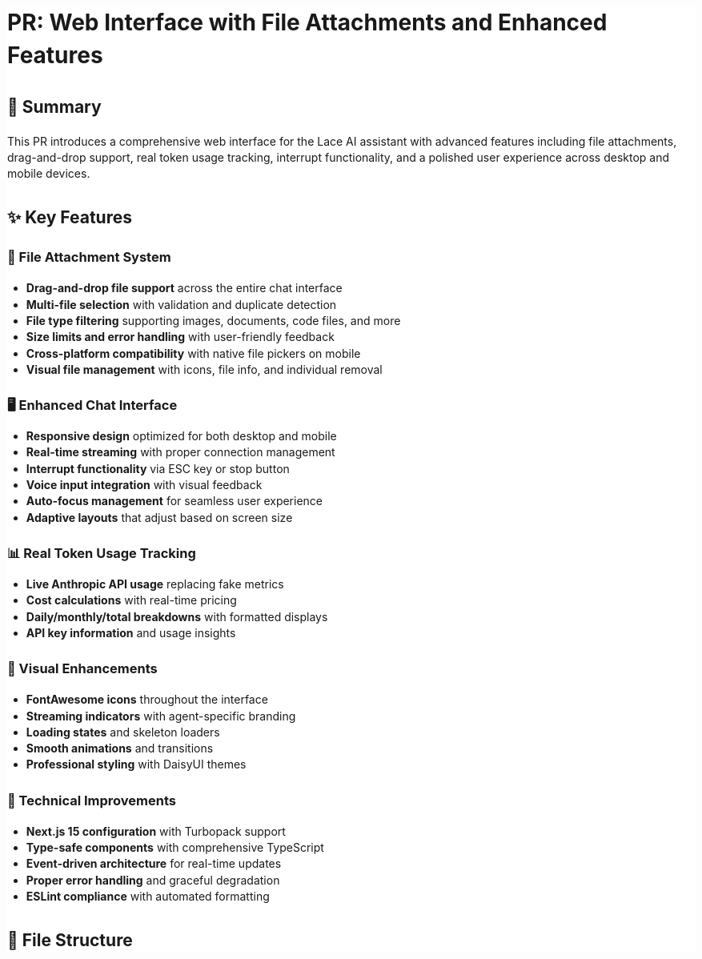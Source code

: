 # PR: Web Interface with File Attachments and Enhanced Features

## 🎯 Summary

This PR introduces a comprehensive web interface for the Lace AI assistant with advanced features including file attachments, drag-and-drop support, real token usage tracking, interrupt functionality, and a polished user experience across desktop and mobile devices.

## ✨ Key Features

### 📁 File Attachment System
- **Drag-and-drop file support** across the entire chat interface
- **Multi-file selection** with validation and duplicate detection
- **File type filtering** supporting images, documents, code files, and more
- **Size limits and error handling** with user-friendly feedback
- **Cross-platform compatibility** with native file pickers on mobile
- **Visual file management** with icons, file info, and individual removal

### 🖥️ Enhanced Chat Interface
- **Responsive design** optimized for both desktop and mobile
- **Real-time streaming** with proper connection management
- **Interrupt functionality** via ESC key or stop button
- **Voice input integration** with visual feedback
- **Auto-focus management** for seamless user experience
- **Adaptive layouts** that adjust based on screen size

### 📊 Real Token Usage Tracking
- **Live Anthropic API usage** replacing fake metrics
- **Cost calculations** with real-time pricing
- **Daily/monthly/total breakdowns** with formatted displays
- **API key information** and usage insights

### 🎨 Visual Enhancements
- **FontAwesome icons** throughout the interface
- **Streaming indicators** with agent-specific branding
- **Loading states** and skeleton loaders
- **Smooth animations** and transitions
- **Professional styling** with DaisyUI themes

### 🔧 Technical Improvements
- **Next.js 15 configuration** with Turbopack support
- **Type-safe components** with comprehensive TypeScript
- **Event-driven architecture** for real-time updates
- **Proper error handling** and graceful degradation
- **ESLint compliance** with automated formatting

## 📂 File Structure
